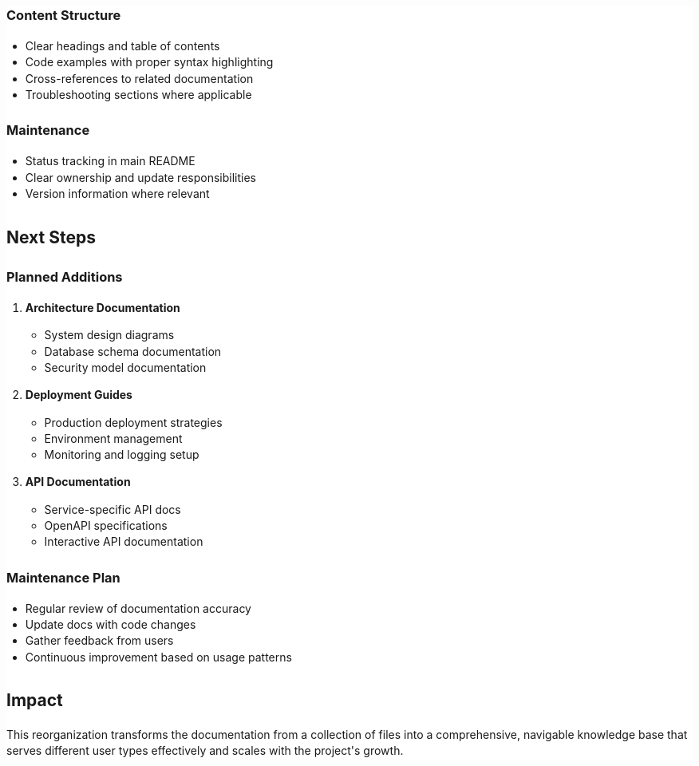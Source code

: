 ### Content Structure
- Clear headings and table of contents
- Code examples with proper syntax highlighting
- Cross-references to related documentation
- Troubleshooting sections where applicable

### Maintenance
- Status tracking in main README
- Clear ownership and update responsibilities
- Version information where relevant

## Next Steps

### Planned Additions
1. **Architecture Documentation**
   - System design diagrams
   - Database schema documentation
   - Security model documentation

2. **Deployment Guides**
   - Production deployment strategies
   - Environment management
   - Monitoring and logging setup

3. **API Documentation**
   - Service-specific API docs
   - OpenAPI specifications
   - Interactive API documentation

### Maintenance Plan
- Regular review of documentation accuracy
- Update docs with code changes
- Gather feedback from users
- Continuous improvement based on usage patterns

## Impact

This reorganization transforms the documentation from a collection of files into a comprehensive, navigable knowledge base that serves different user types effectively and scales with the project's growth. 